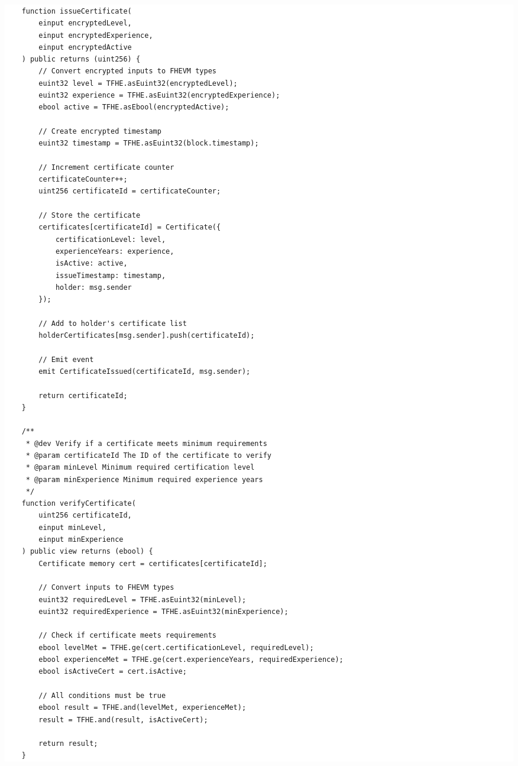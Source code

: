 ```solidity
    function issueCertificate(
        einput encryptedLevel,
        einput encryptedExperience,
        einput encryptedActive
    ) public returns (uint256) {
        // Convert encrypted inputs to FHEVM types
        euint32 level = TFHE.asEuint32(encryptedLevel);
        euint32 experience = TFHE.asEuint32(encryptedExperience);
        ebool active = TFHE.asEbool(encryptedActive);

        // Create encrypted timestamp
        euint32 timestamp = TFHE.asEuint32(block.timestamp);

        // Increment certificate counter
        certificateCounter++;
        uint256 certificateId = certificateCounter;

        // Store the certificate
        certificates[certificateId] = Certificate({
            certificationLevel: level,
            experienceYears: experience,
            isActive: active,
            issueTimestamp: timestamp,
            holder: msg.sender
        });

        // Add to holder's certificate list
        holderCertificates[msg.sender].push(certificateId);

        // Emit event
        emit CertificateIssued(certificateId, msg.sender);

        return certificateId;
    }

    /**
     * @dev Verify if a certificate meets minimum requirements
     * @param certificateId The ID of the certificate to verify
     * @param minLevel Minimum required certification level
     * @param minExperience Minimum required experience years
     */
    function verifyCertificate(
        uint256 certificateId,
        einput minLevel,
        einput minExperience
    ) public view returns (ebool) {
        Certificate memory cert = certificates[certificateId];

        // Convert inputs to FHEVM types
        euint32 requiredLevel = TFHE.asEuint32(minLevel);
        euint32 requiredExperience = TFHE.asEuint32(minExperience);

        // Check if certificate meets requirements
        ebool levelMet = TFHE.ge(cert.certificationLevel, requiredLevel);
        ebool experienceMet = TFHE.ge(cert.experienceYears, requiredExperience);
        ebool isActiveCert = cert.isActive;

        // All conditions must be true
        ebool result = TFHE.and(levelMet, experienceMet);
        result = TFHE.and(result, isActiveCert);

        return result;
    }
```